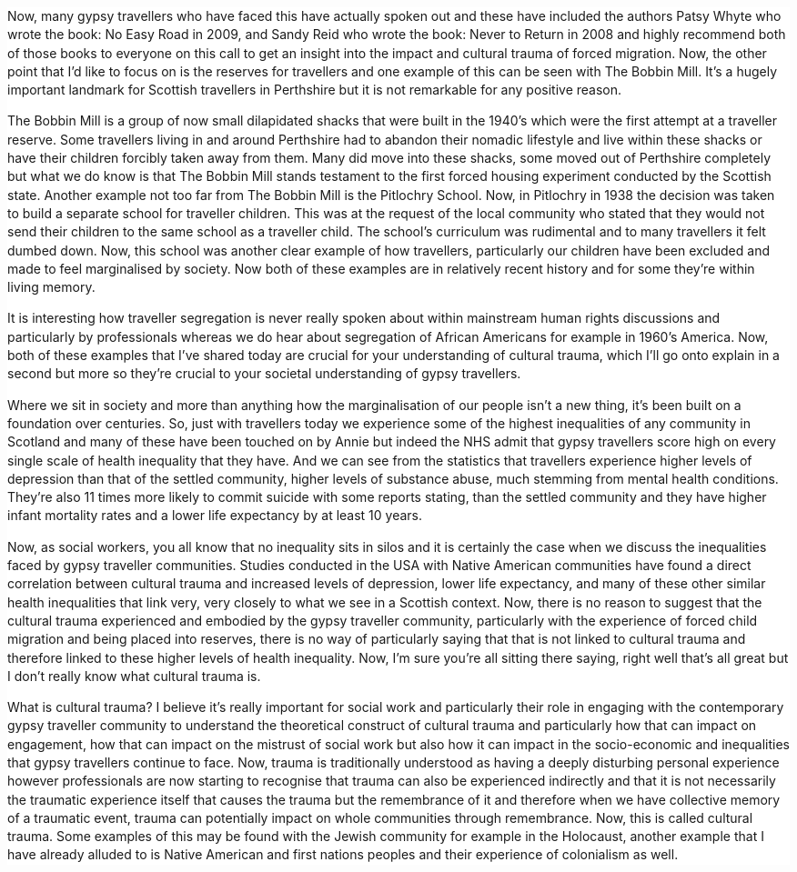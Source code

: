 Now, many gypsy travellers who have faced this have actually spoken out and these have included the authors Patsy Whyte who wrote the book: No Easy Road in 2009, and Sandy Reid who wrote the book: Never to Return in 2008 and highly recommend both of those books to everyone on this call to get an insight into the impact and cultural trauma of forced migration. Now, the other point that I’d like to focus on is the reserves for travellers and one example of this can be seen with The Bobbin Mill. It’s a hugely important landmark for Scottish travellers in Perthshire but it is not remarkable for any positive reason.

The Bobbin Mill is a group of now small dilapidated shacks that were built in the 1940’s which were the first attempt at a traveller reserve. Some travellers living in and around Perthshire had to abandon their nomadic lifestyle and live within these shacks or have their children forcibly taken away from them. Many did move into these shacks, some moved out of Perthshire completely but what we do know is that The Bobbin Mill stands testament to the first forced housing experiment conducted by the Scottish state. Another example not too far from The Bobbin Mill is the Pitlochry School. Now, in Pitlochry in 1938 the decision was taken to build a separate school for traveller children. This was at the request of the local community who stated that they would not send their children to the same school as a traveller child. The school’s curriculum was rudimental and to many travellers it felt dumbed down. Now, this school was another clear example of how travellers, particularly our children have been excluded and made to feel marginalised by society. Now both of these examples are in relatively recent history and for some they’re within living memory.

It is interesting how traveller segregation is never really spoken about within mainstream human rights discussions and particularly by professionals whereas we do hear about segregation of African Americans for example in 1960’s America. Now, both of these examples that I’ve shared today are crucial for your understanding of cultural trauma, which I’ll go onto explain in a second but more so they’re crucial to your societal understanding of gypsy travellers.

Where we sit in society and more than anything how the marginalisation of our people isn’t a new thing, it’s been built on a foundation over centuries. So, just with travellers today we experience some of the highest inequalities of any community in Scotland and many of these have been touched on by Annie but indeed the NHS admit that gypsy travellers score high on every single scale of health inequality that they have. And we can see from the statistics that travellers experience higher levels of depression than that of the settled community, higher levels of substance abuse, much stemming from mental health conditions. They’re also 11 times more likely to commit suicide with some reports stating, than the settled community and they have higher infant mortality rates and a lower life expectancy by at least 10 years.

Now, as social workers, you all know that no inequality sits in silos and it is certainly the case when we discuss the inequalities faced by gypsy traveller communities. Studies conducted in the USA with Native American communities have found a direct correlation between cultural trauma and increased levels of depression, lower life expectancy, and many of these other similar health inequalities that link very, very closely to what we see in a Scottish context. Now, there is no reason to suggest that the cultural trauma experienced and embodied by the gypsy traveller community, particularly with the experience of forced child migration and being placed into reserves, there is no way of particularly saying that that is not linked to cultural trauma and therefore linked to these higher levels of health inequality. Now, I’m sure you’re all sitting there saying, right well that’s all great but I don’t really know what cultural trauma is.

What is cultural trauma? I believe it’s really important for social work and particularly their role in engaging with the contemporary gypsy traveller community to understand the theoretical construct of cultural trauma and particularly how that can impact on engagement, how that can impact on the mistrust of social work but also how it can impact in the socio-economic and inequalities that gypsy travellers continue to face. Now, trauma is traditionally understood as having a deeply disturbing personal experience however professionals are now starting to recognise that trauma can also be experienced indirectly and that it is not necessarily the traumatic experience itself that causes the trauma but the remembrance of it and therefore when we have collective memory of a traumatic event, trauma can potentially impact on whole communities through remembrance. Now, this is called cultural trauma. Some examples of this may be found with the Jewish community for example in the Holocaust, another example that I have already alluded to is Native American and first nations peoples and their experience of colonialism as well.
